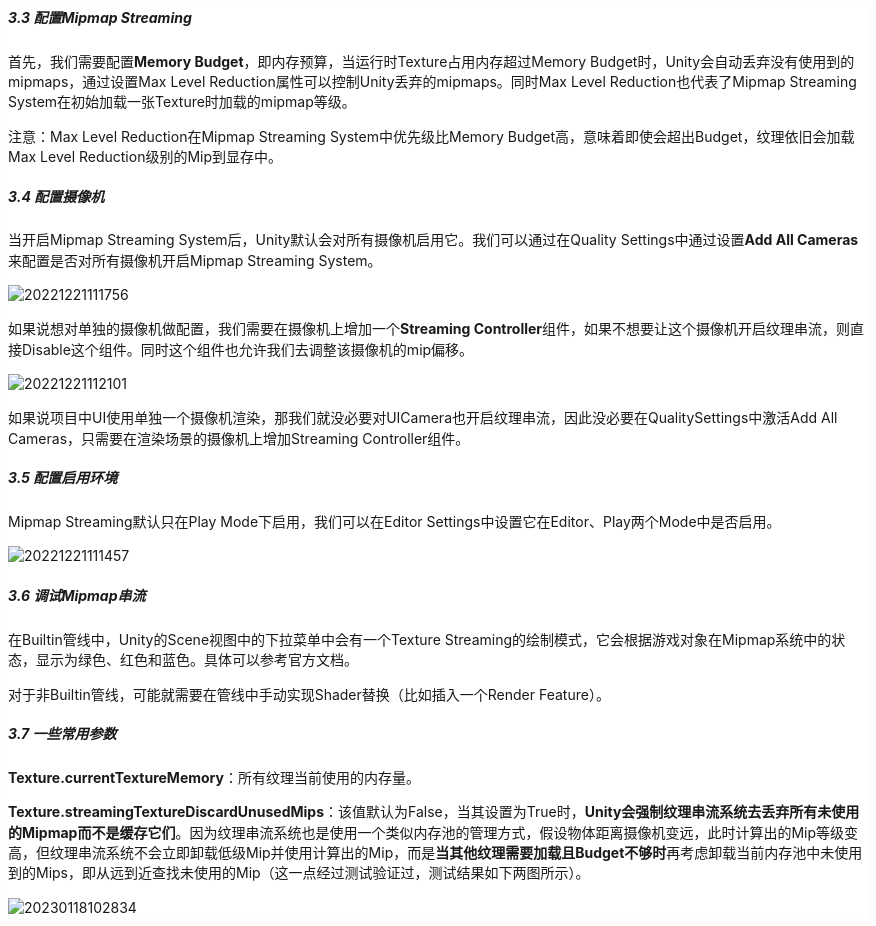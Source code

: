 

##### 3.3 配置Mipmap Streaming

首先，我们需要配置**Memory Budget**，即内存预算，当运行时Texture占用内存超过Memory Budget时，Unity会自动丢弃没有使用到的mipmaps，通过设置Max Level Reduction属性可以控制Unity丢弃的mipmaps。同时Max Level Reduction也代表了Mipmap Streaming System在初始加载一张Texture时加载的mipmap等级。

注意：Max Level Reduction在Mipmap Streaming System中优先级比Memory Budget高，意味着即使会超出Budget，纹理依旧会加载Max Level Reduction级别的Mip到显存中。

##### 3.4 配置摄像机

当开启Mipmap Streaming System后，Unity默认会对所有摄像机启用它。我们可以通过在Quality Settings中通过设置**Add All Cameras**来配置是否对所有摄像机开启Mipmap Streaming System。



![20221221111756](https://raw.githubusercontent.com/recaeee/PicGo/main/recaeee/PicGo20221221111756.png)



如果说想对单独的摄像机做配置，我们需要在摄像机上增加一个**Streaming Controller**组件，如果不想要让这个摄像机开启纹理串流，则直接Disable这个组件。同时这个组件也允许我们去调整该摄像机的mip偏移。



![20221221112101](https://raw.githubusercontent.com/recaeee/PicGo/main/recaeee/PicGo20221221112101.png)



如果说项目中UI使用单独一个摄像机渲染，那我们就没必要对UICamera也开启纹理串流，因此没必要在QualitySettings中激活Add All Cameras，只需要在渲染场景的摄像机上增加Streaming Controller组件。

##### 3.5 配置启用环境

Mipmap Streaming默认只在Play Mode下启用，我们可以在Editor Settings中设置它在Editor、Play两个Mode中是否启用。



![20221221111457](https://raw.githubusercontent.com/recaeee/PicGo/main/recaeee/PicGo20221221111457.png)



##### 3.6 调试Mipmap串流

在Builtin管线中，Unity的Scene视图中的下拉菜单中会有一个Texture Streaming的绘制模式，它会根据游戏对象在Mipmap系统中的状态，显示为绿色、红色和蓝色。具体可以参考官方文档。

对于非Builtin管线，可能就需要在管线中手动实现Shader替换（比如插入一个Render Feature）。

##### 3.7 一些常用参数

**Texture.currentTextureMemory**：所有纹理当前使用的内存量。

**Texture.streamingTextureDiscardUnusedMips**：该值默认为False，当其设置为True时，**Unity会强制纹理串流系统去丢弃所有未使用的Mipmap而不是缓存它们**。因为纹理串流系统也是使用一个类似内存池的管理方式，假设物体距离摄像机变远，此时计算出的Mip等级变高，但纹理串流系统不会立即卸载低级Mip并使用计算出的Mip，而是**当其他纹理需要加载且Budget不够时**再考虑卸载当前内存池中未使用到的Mips，即从远到近查找未使用的Mip（这一点经过测试验证过，测试结果如下两图所示）。



![20230118102834](https://raw.githubusercontent.com/recaeee/PicGo/main/recaeee/PicGo20230118102834.png)
